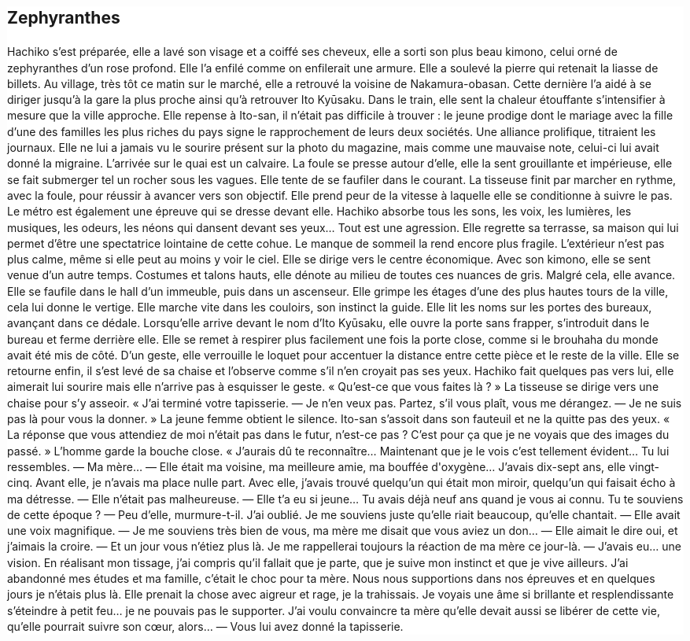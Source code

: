 ## Zephyranthes
Hachiko s’est préparée, elle a lavé son visage et a coiffé ses cheveux, elle a sorti son plus beau kimono, celui orné de zephyranthes d’un rose profond. Elle l’a enfilé comme on enfilerait une armure. Elle a soulevé la pierre qui retenait la liasse de billets. Au village, très tôt ce matin sur le marché, elle a retrouvé la voisine de Nakamura-obasan. Cette dernière l’a aidé à se diriger jusqu’à la gare la plus proche ainsi qu’à retrouver Ito Kyūsaku.
Dans le train, elle sent la chaleur étouffante s’intensifier à mesure que la ville approche. Elle repense à Ito-san, il n’était pas difficile à trouver : le jeune prodige dont le mariage avec la fille d’une des familles les plus riches du pays signe le rapprochement de leurs deux sociétés. Une alliance prolifique, titraient les journaux. Elle ne lui a jamais vu le sourire présent sur la photo du magazine, mais comme une mauvaise note, celui-ci lui avait donné la migraine.
L’arrivée sur le quai est un calvaire. La foule se presse autour d’elle, elle la sent grouillante et impérieuse, elle se fait submerger tel un rocher sous les vagues. Elle tente de se faufiler dans le courant. La tisseuse finit par marcher en rythme, avec la foule, pour réussir à avancer vers son objectif. Elle prend peur de la vitesse à laquelle elle se conditionne à suivre le pas.
Le métro est également une épreuve qui se dresse devant elle. Hachiko absorbe tous les sons, les voix, les lumières, les musiques, les odeurs, les néons qui dansent devant ses yeux… Tout est une agression. Elle regrette sa terrasse, sa maison qui lui permet d’être une spectatrice lointaine de cette cohue. Le manque de sommeil la rend encore plus fragile. L’extérieur n’est pas plus calme, même si elle peut au moins y voir le ciel.
Elle se dirige vers le centre économique. Avec son kimono, elle se sent venue d’un autre temps. Costumes et talons hauts, elle dénote au milieu de toutes ces nuances de gris. Malgré cela, elle avance. Elle se faufile dans le hall d’un immeuble, puis dans un ascenseur. Elle grimpe les étages d’une des plus hautes tours de la ville, cela lui donne le vertige.
Elle marche vite dans les couloirs, son instinct la guide. Elle lit les noms sur les portes des bureaux, avançant dans ce dédale. Lorsqu’elle arrive devant le nom d’Ito Kyūsaku, elle ouvre la porte sans frapper, s’introduit dans le bureau et ferme derrière elle. Elle se remet à respirer plus facilement une fois la porte close, comme si le brouhaha du monde avait été mis de côté. D’un geste, elle verrouille le loquet pour accentuer la distance entre cette pièce et le reste de la ville.
Elle se retourne enfin, il s’est levé de sa chaise et l’observe comme s’il n’en croyait pas ses yeux. Hachiko fait quelques pas vers lui, elle aimerait lui sourire mais elle n’arrive pas à esquisser le geste.
« Qu’est-ce que vous faites là ? »
La tisseuse se dirige vers une chaise pour s’y asseoir.
« J’ai terminé votre tapisserie.
— Je n’en veux pas. Partez, s’il vous plaît, vous me dérangez.
— Je ne suis pas là pour vous la donner. »
La jeune femme obtient le silence. Ito-san s’assoit dans son fauteuil et ne la quitte pas des yeux.
« La réponse que vous attendiez de moi n’était pas dans le futur, n’est-ce pas ? C’est pour ça que je ne voyais que des images du passé. »
L’homme garde la bouche close.
« J’aurais dû te reconnaître… Maintenant que je le vois c’est tellement évident… Tu lui ressembles.
— Ma mère…
— Elle était ma voisine, ma meilleure amie, ma bouffée d'oxygène… J’avais dix-sept ans, elle vingt-cinq. Avant elle, je n’avais ma place nulle part. Avec elle, j’avais trouvé quelqu’un qui était mon miroir, quelqu’un qui faisait écho à ma détresse.
— Elle n’était pas malheureuse.
— Elle t’a eu si jeune… Tu avais déjà neuf ans quand je vous ai connu. Tu te souviens de cette époque ?
— Peu d’elle, murmure-t-il. J’ai oublié. Je me souviens juste qu’elle riait beaucoup, qu’elle chantait.
— Elle avait une voix magnifique.
— Je me souviens très bien de vous, ma mère me disait que vous aviez un don…
— Elle aimait le dire oui, et j’aimais la croire.
— Et un jour vous n’étiez plus là. Je me rappellerai toujours la réaction de ma mère ce jour-là.
— J’avais eu… une vision. En réalisant mon tissage, j’ai compris qu’il fallait que je parte, que je suive mon instinct et que je vive ailleurs. J’ai abandonné mes études et ma famille, c’était le choc pour ta mère. Nous nous supportions dans nos épreuves et en quelques jours je n’étais plus là. Elle prenait la chose avec aigreur et rage, je la trahissais. Je voyais une âme si brillante et resplendissante s’éteindre à petit feu… je ne pouvais pas le supporter. J’ai voulu convaincre ta mère qu’elle devait aussi se libérer de cette vie, qu’elle pourrait suivre son cœur, alors…
— Vous lui avez donné la tapisserie.
